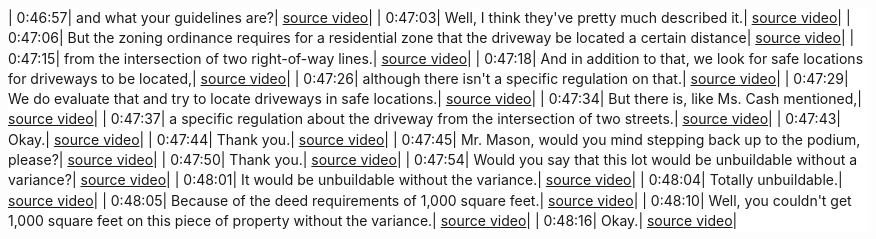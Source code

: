 | 0:46:57| and what your guidelines are?| [source video](https://archive.org/details/citycouncil090811?start=2817)|
| 0:47:03| Well, I think they've pretty much described it.| [source video](https://archive.org/details/citycouncil090811?start=2823)|
| 0:47:06| But the zoning ordinance requires for a residential zone that the driveway be located a certain distance| [source video](https://archive.org/details/citycouncil090811?start=2826)|
| 0:47:15| from the intersection of two right-of-way lines.| [source video](https://archive.org/details/citycouncil090811?start=2835)|
| 0:47:18| And in addition to that, we look for safe locations for driveways to be located,| [source video](https://archive.org/details/citycouncil090811?start=2838)|
| 0:47:26| although there isn't a specific regulation on that.| [source video](https://archive.org/details/citycouncil090811?start=2846)|
| 0:47:29| We do evaluate that and try to locate driveways in safe locations.| [source video](https://archive.org/details/citycouncil090811?start=2849)|
| 0:47:34| But there is, like Ms. Cash mentioned,| [source video](https://archive.org/details/citycouncil090811?start=2854)|
| 0:47:37| a specific regulation about the driveway from the intersection of two streets.| [source video](https://archive.org/details/citycouncil090811?start=2857)|
| 0:47:43| Okay.| [source video](https://archive.org/details/citycouncil090811?start=2863)|
| 0:47:44| Thank you.| [source video](https://archive.org/details/citycouncil090811?start=2864)|
| 0:47:45| Mr. Mason, would you mind stepping back up to the podium, please?| [source video](https://archive.org/details/citycouncil090811?start=2865)|
| 0:47:50| Thank you.| [source video](https://archive.org/details/citycouncil090811?start=2870)|
| 0:47:54| Would you say that this lot would be unbuildable without a variance?| [source video](https://archive.org/details/citycouncil090811?start=2874)|
| 0:48:01| It would be unbuildable without the variance.| [source video](https://archive.org/details/citycouncil090811?start=2881)|
| 0:48:04| Totally unbuildable.| [source video](https://archive.org/details/citycouncil090811?start=2884)|
| 0:48:05| Because of the deed requirements of 1,000 square feet.| [source video](https://archive.org/details/citycouncil090811?start=2885)|
| 0:48:10| Well, you couldn't get 1,000 square feet on this piece of property without the variance.| [source video](https://archive.org/details/citycouncil090811?start=2890)|
| 0:48:16| Okay.| [source video](https://archive.org/details/citycouncil090811?start=2896)|

